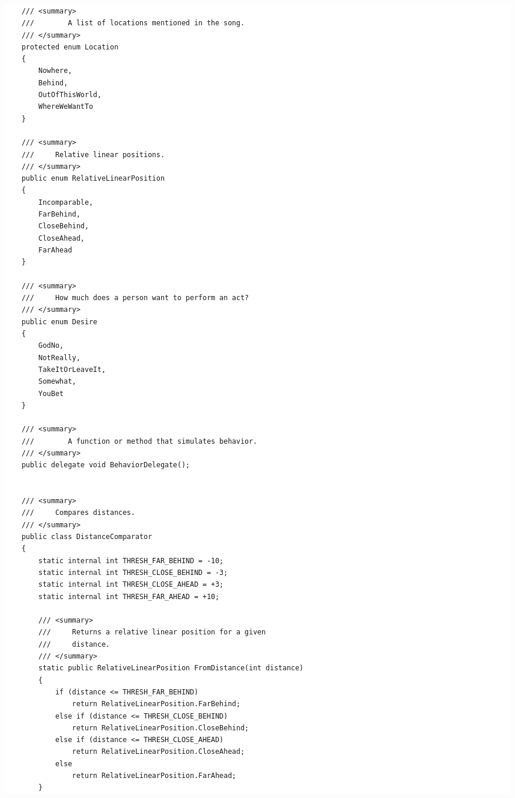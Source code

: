 
        /// <summary>
        ///        A list of locations mentioned in the song.
        /// </summary>
        protected enum Location
        {
            Nowhere,
            Behind,
            OutOfThisWorld,
            WhereWeWantTo
        }

        /// <summary>
        ///     Relative linear positions.
        /// </summary>
        public enum RelativeLinearPosition
        {
            Incomparable,
            FarBehind,
            CloseBehind,
            CloseAhead,
            FarAhead
        }

        /// <summary>
        ///     How much does a person want to perform an act?
        /// </summary>
        public enum Desire
        {
            GodNo,
            NotReally,
            TakeItOrLeaveIt,
            Somewhat,
            YouBet
        }

        /// <summary>
        ///        A function or method that simulates behavior.
        /// </summary>
        public delegate void BehaviorDelegate();


        /// <summary>
        ///     Compares distances.
        /// </summary>
        public class DistanceComparator
        {
            static internal int THRESH_FAR_BEHIND = -10;
            static internal int THRESH_CLOSE_BEHIND = -3;
            static internal int THRESH_CLOSE_AHEAD = +3;
            static internal int THRESH_FAR_AHEAD = +10;

            /// <summary>
            ///     Returns a relative linear position for a given
            ///     distance.
            /// </summary>
            static public RelativeLinearPosition FromDistance(int distance)
            {
                if (distance <= THRESH_FAR_BEHIND)
                    return RelativeLinearPosition.FarBehind;
                else if (distance <= THRESH_CLOSE_BEHIND)
                    return RelativeLinearPosition.CloseBehind;
                else if (distance <= THRESH_CLOSE_AHEAD)
                    return RelativeLinearPosition.CloseAhead;
                else
                    return RelativeLinearPosition.FarAhead;
            }